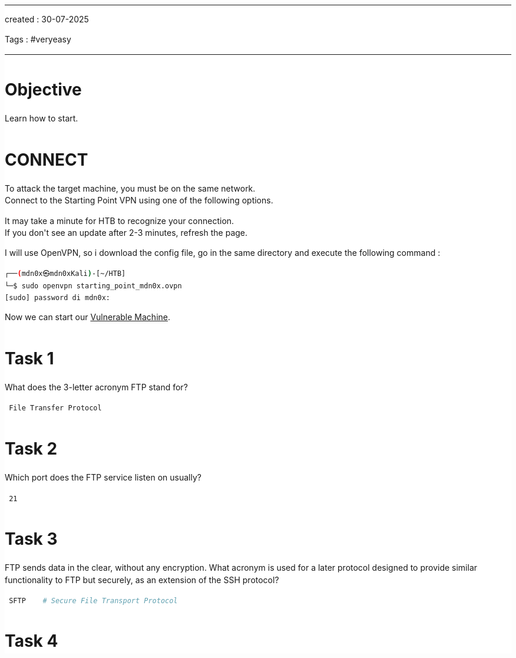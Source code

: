 - - - 
created : 30-07-2025 

Tags : #veryeasy
- - - 
# Objective

Learn how to start.
# CONNECT

To attack the target machine, you must be on the same network.  
Connect to the Starting Point VPN using one of the following options.

It may take a minute for HTB to recognize your connection.  
If you don't see an update after 2-3 minutes, refresh the page.

I will use OpenVPN, so i download the config file, go in the same directory and execute the following command :

```bash
┌──(mdn0x㉿mdn0xKali)-[~/HTB]
└─$ sudo openvpn starting_point_mdn0x.ovpn 
[sudo] password di mdn0x: 
```

Now we can start our [Vulnerable Machine](../../../../3%20-%20Tags/Hacking%20Concepts/Vulnerable%20Machine.md).
# Task 1

What does the 3-letter acronym FTP stand for?

```bash
 File Transfer Protocol
```
# Task 2

Which port does the FTP service listen on usually?

```bash
 21
```
# Task 3

FTP sends data in the clear, without any encryption. What acronym is used for a later protocol designed to provide similar functionality to FTP but securely, as an extension of the SSH protocol?

```bash
 SFTP    # Secure File Transport Protocol
```
# Task 4
